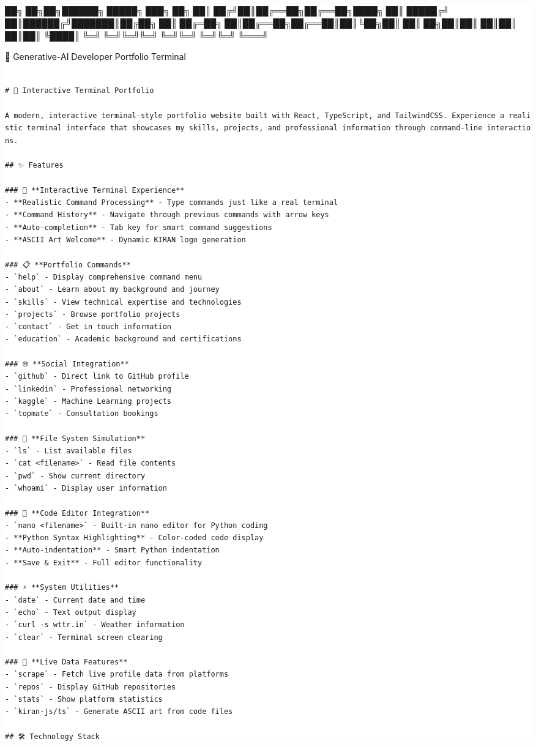 ██╗  ██╗██╗██████╗  █████╗ ███╗   ██╗
██║ ██╔╝██║██╔══██╗██╔══██╗████╗  ██║
█████╔╝ ██║██████╔╝███████║██╔██╗ ██║
██╔═██╗ ██║██╔══██╗██╔══██║██║╚██╗██║
██║  ██╗██║██║  ██║██║  ██║██║ ╚████║
╚═╝  ╚═╝╚═╝╚═╝  ╚═╝╚═╝  ╚═╝╚═╝  ╚═══╝

🤖 Generative-AI Developer Portfolio Terminal
```

# 🚀 Interactive Terminal Portfolio

A modern, interactive terminal-style portfolio website built with React, TypeScript, and TailwindCSS. Experience a realistic terminal interface that showcases my skills, projects, and professional information through command-line interactions.

## ✨ Features

### 🎯 **Interactive Terminal Experience**
- **Realistic Command Processing** - Type commands just like a real terminal
- **Command History** - Navigate through previous commands with arrow keys
- **Auto-completion** - Tab key for smart command suggestions
- **ASCII Art Welcome** - Dynamic KIRAN logo generation

### 📋 **Portfolio Commands**
- `help` - Display comprehensive command menu
- `about` - Learn about my background and journey
- `skills` - View technical expertise and technologies
- `projects` - Browse portfolio projects
- `contact` - Get in touch information
- `education` - Academic background and certifications

### 🌐 **Social Integration**
- `github` - Direct link to GitHub profile
- `linkedin` - Professional networking
- `kaggle` - Machine Learning projects
- `topmate` - Consultation bookings

### 📁 **File System Simulation**
- `ls` - List available files
- `cat <filename>` - Read file contents
- `pwd` - Show current directory
- `whoami` - Display user information

### 📝 **Code Editor Integration**
- `nano <filename>` - Built-in nano editor for Python coding
- **Python Syntax Highlighting** - Color-coded code display
- **Auto-indentation** - Smart Python indentation
- **Save & Exit** - Full editor functionality

### ⚡ **System Utilities**
- `date` - Current date and time
- `echo` - Text output display
- `curl -s wttr.in` - Weather information
- `clear` - Terminal screen clearing

### 🔄 **Live Data Features**
- `scrape` - Fetch live profile data from platforms
- `repos` - Display GitHub repositories
- `stats` - Show platform statistics
- `kiran-js/ts` - Generate ASCII art from code files

## 🛠️ Technology Stack

```